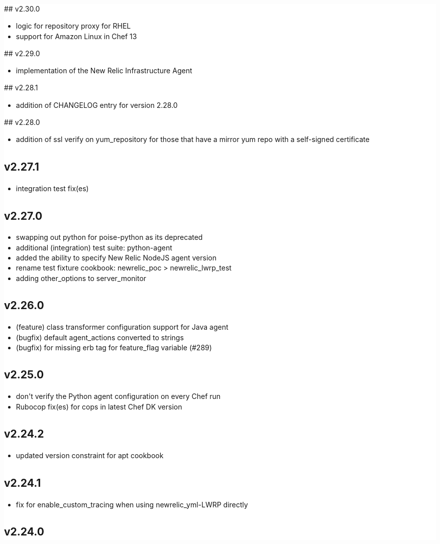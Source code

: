 ## v2.30.0
- logic for repository proxy for RHEL
- support for Amazon Linux in Chef 13

## v2.29.0
- implementation of the New Relic Infrastructure Agent

## v2.28.1
- addition of CHANGELOG entry for version 2.28.0

## v2.28.0
- addition of ssl verify on yum_repository for those that have a mirror yum repo with a self-signed certificate

## v2.27.1

- integration test fix(es)

## v2.27.0

- swapping out python for poise-python as its deprecated
- additional (integration) test suite: python-agent
- added the ability to specify New Relic NodeJS agent version
- rename test fixture cookbook: newrelic_poc > newrelic_lwrp_test
- adding other_options to server_monitor

## v2.26.0

- (feature) class transformer configuration support for Java agent
- (bugfix) default agent_actions converted to strings
- (bugfix) for missing erb tag for feature_flag variable (#289)

## v2.25.0

- don't verify the Python agent configuration on every Chef run
- Rubocop fix(es) for cops in latest Chef DK version

## v2.24.2

- updated version constraint for apt cookbook

## v2.24.1

- fix for enable_custom_tracing when using newrelic_yml-LWRP directly

## v2.24.0
